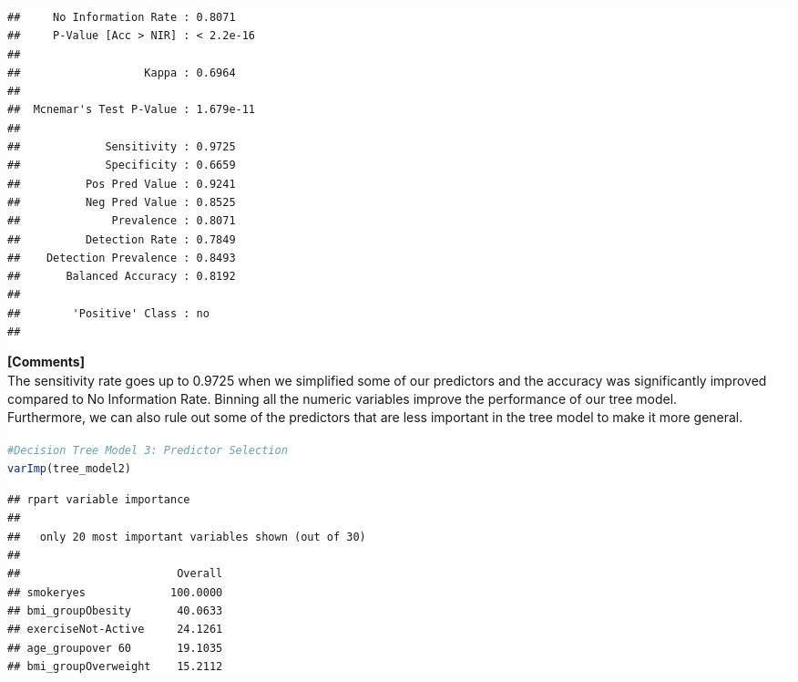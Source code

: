    ##     No Information Rate : 0.8071          
    ##     P-Value [Acc > NIR] : < 2.2e-16       
    ##                                           
    ##                   Kappa : 0.6964          
    ##                                           
    ##  Mcnemar's Test P-Value : 1.679e-11       
    ##                                           
    ##             Sensitivity : 0.9725          
    ##             Specificity : 0.6659          
    ##          Pos Pred Value : 0.9241          
    ##          Neg Pred Value : 0.8525          
    ##              Prevalence : 0.8071          
    ##          Detection Rate : 0.7849          
    ##    Detection Prevalence : 0.8493          
    ##       Balanced Accuracy : 0.8192          
    ##                                           
    ##        'Positive' Class : no              
    ## 

**\[Comments\]** <br> The sensitivity rate goes up to 0.9725 when we
simplified some of our predictors and the accuracy was significantly
improved compared to No Information Rate. Binning all the numeric
variables improve the performance of our tree model. <br> Furthermore,
we can also rule out some of the predictors that are less important in
the tree model to make it more general.

``` r
#Decision Tree Model 3: Predictor Selection
varImp(tree_model2)
```

    ## rpart variable importance
    ## 
    ##   only 20 most important variables shown (out of 30)
    ## 
    ##                        Overall
    ## smokeryes             100.0000
    ## bmi_groupObesity       40.0633
    ## exerciseNot-Active     24.1261
    ## age_groupover 60       19.1035
    ## bmi_groupOverweight    15.2112